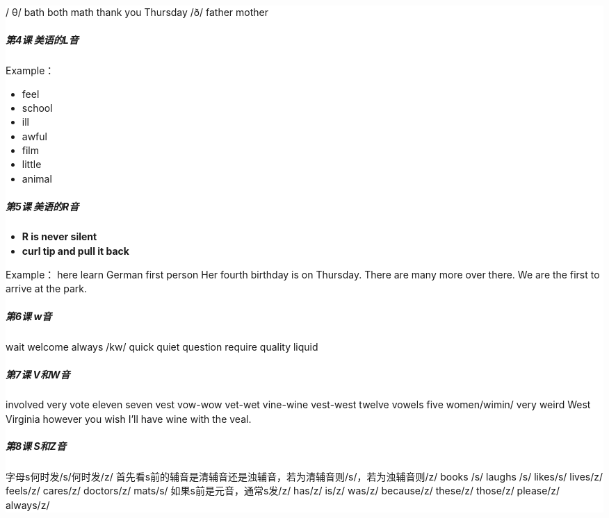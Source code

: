 / θ/ bath both math thank you Thursday 
/ð/ father mother

##### 第4课 美语的L音

Example：

- feel
- school
- ill 
- awful 
- film 
- little 
- animal 

##### 第5课 美语的R音

- **R is never silent**
- **curl tip and pull it back**

Example：
here 
learn German
first person
Her fourth birthday is on Thursday.
There are many more over there.
We are the first to arrive at the park.

##### 第6课 w音

wait welcome always 
/kw/ quick quiet question require quality liquid 

##### 第7课 V和W音

involved very vote eleven seven vest
vow-wow
vet-wet
vine-wine
vest-west
twelve vowels
five women/wimin/
very weird
West Virginia
however you wish
I’ll have wine with the veal.

##### 第8课 S和Z音

字母s何时发/s/何时发/z/
首先看s前的辅音是清辅音还是浊辅音，若为清辅音则/s/，若为浊辅音则/z/
books /s/ laughs /s/ likes/s/ 
lives/z/ feels/z/ cares/z/ doctors/z/ mats/s/
如果s前是元音，通常s发/z/
has/z/ is/z/ was/z/ because/z/ these/z/ those/z/ please/z/ always/z/
